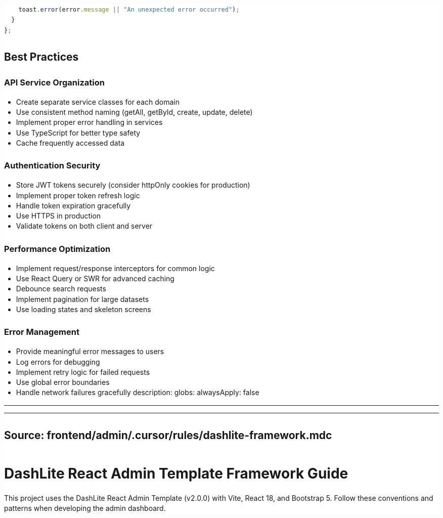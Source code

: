 ```javascript
    toast.error(error.message || "An unexpected error occurred");
  }
};
```

## Best Practices

### API Service Organization
- Create separate service classes for each domain
- Use consistent method naming (getAll, getById, create, update, delete)
- Implement proper error handling in services
- Use TypeScript for better type safety
- Cache frequently accessed data

### Authentication Security
- Store JWT tokens securely (consider httpOnly cookies for production)
- Implement proper token refresh logic
- Handle token expiration gracefully
- Use HTTPS in production
- Validate tokens on both client and server

### Performance Optimization
- Implement request/response interceptors for common logic
- Use React Query or SWR for advanced caching
- Debounce search requests
- Implement pagination for large datasets
- Use loading states and skeleton screens

### Error Management
- Provide meaningful error messages to users
- Log errors for debugging
- Implement retry logic for failed requests
- Use global error boundaries
- Handle network failures gracefully
description:
globs:
alwaysApply: false
---

---

## Source: frontend/admin/.cursor/rules/dashlite-framework.mdc

# DashLite React Admin Template Framework Guide

This project uses the DashLite React Admin Template (v2.0.0) with Vite, React 18, and Bootstrap 5. Follow these conventions and patterns when developing the admin dashboard.
